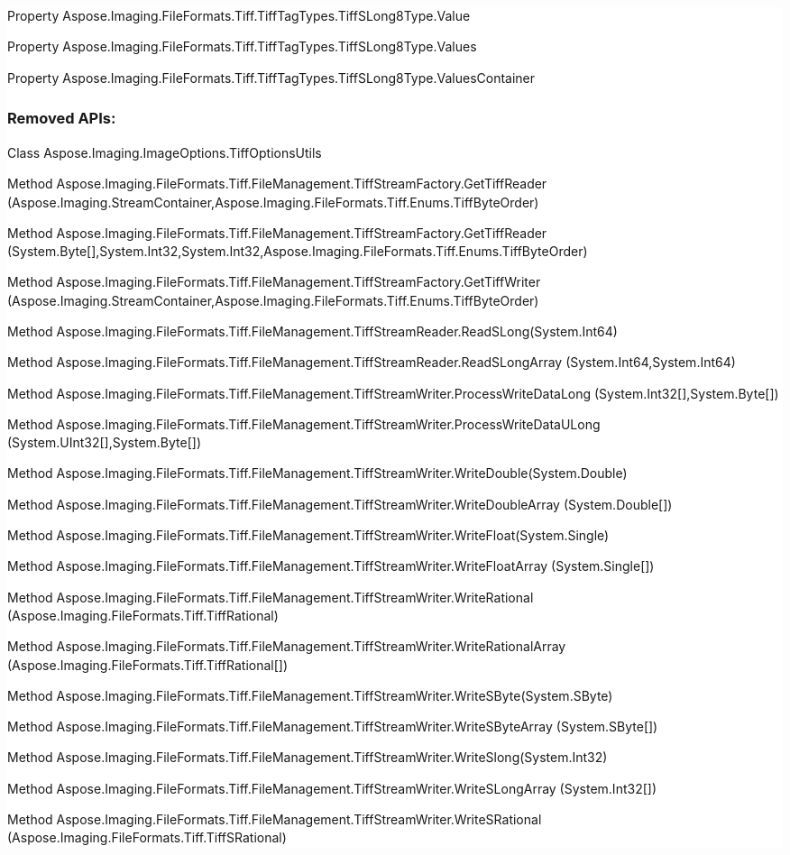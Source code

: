Property    Aspose.Imaging.FileFormats.Tiff.TiffTagTypes.TiffSLong8Type.Value

Property    Aspose.Imaging.FileFormats.Tiff.TiffTagTypes.TiffSLong8Type.Values

Property    Aspose.Imaging.FileFormats.Tiff.TiffTagTypes.TiffSLong8Type.ValuesContainer



### Removed APIs:

Class    Aspose.Imaging.ImageOptions.TiffOptionsUtils

Method    Aspose.Imaging.FileFormats.Tiff.FileManagement.TiffStreamFactory.GetTiffReader
(Aspose.Imaging.StreamContainer,Aspose.Imaging.FileFormats.Tiff.Enums.TiffByteOrder)

Method    Aspose.Imaging.FileFormats.Tiff.FileManagement.TiffStreamFactory.GetTiffReader
(System.Byte[],System.Int32,System.Int32,Aspose.Imaging.FileFormats.Tiff.Enums.TiffByteOrder)

Method    Aspose.Imaging.FileFormats.Tiff.FileManagement.TiffStreamFactory.GetTiffWriter
(Aspose.Imaging.StreamContainer,Aspose.Imaging.FileFormats.Tiff.Enums.TiffByteOrder)

Method    Aspose.Imaging.FileFormats.Tiff.FileManagement.TiffStreamReader.ReadSLong(System.Int64)

Method    Aspose.Imaging.FileFormats.Tiff.FileManagement.TiffStreamReader.ReadSLongArray
(System.Int64,System.Int64)

Method    Aspose.Imaging.FileFormats.Tiff.FileManagement.TiffStreamWriter.ProcessWriteDataLong
(System.Int32[],System.Byte[])

Method    Aspose.Imaging.FileFormats.Tiff.FileManagement.TiffStreamWriter.ProcessWriteDataULong
(System.UInt32[],System.Byte[])

Method    Aspose.Imaging.FileFormats.Tiff.FileManagement.TiffStreamWriter.WriteDouble(System.Double)

Method    Aspose.Imaging.FileFormats.Tiff.FileManagement.TiffStreamWriter.WriteDoubleArray
(System.Double[])

Method    Aspose.Imaging.FileFormats.Tiff.FileManagement.TiffStreamWriter.WriteFloat(System.Single)

Method    Aspose.Imaging.FileFormats.Tiff.FileManagement.TiffStreamWriter.WriteFloatArray
(System.Single[])

Method    Aspose.Imaging.FileFormats.Tiff.FileManagement.TiffStreamWriter.WriteRational
(Aspose.Imaging.FileFormats.Tiff.TiffRational)

Method    Aspose.Imaging.FileFormats.Tiff.FileManagement.TiffStreamWriter.WriteRationalArray
(Aspose.Imaging.FileFormats.Tiff.TiffRational[])

Method    Aspose.Imaging.FileFormats.Tiff.FileManagement.TiffStreamWriter.WriteSByte(System.SByte)

Method    Aspose.Imaging.FileFormats.Tiff.FileManagement.TiffStreamWriter.WriteSByteArray
(System.SByte[])

Method    Aspose.Imaging.FileFormats.Tiff.FileManagement.TiffStreamWriter.WriteSlong(System.Int32)

Method    Aspose.Imaging.FileFormats.Tiff.FileManagement.TiffStreamWriter.WriteSLongArray
(System.Int32[])

Method    Aspose.Imaging.FileFormats.Tiff.FileManagement.TiffStreamWriter.WriteSRational
(Aspose.Imaging.FileFormats.Tiff.TiffSRational)
